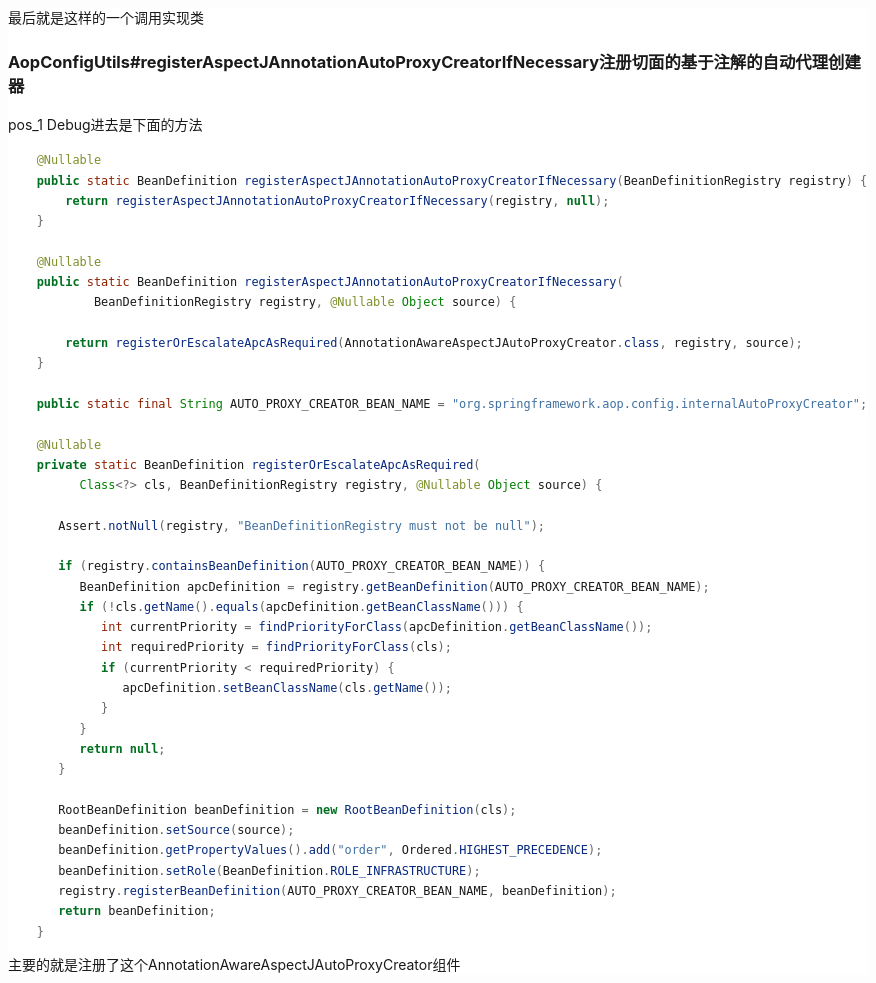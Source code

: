 最后就是这样的一个调用实现类

### AopConfigUtils#registerAspectJAnnotationAutoProxyCreatorIfNecessary注册切面的基于注解的自动代理创建器

pos_1 Debug进去是下面的方法

```java
 	@Nullable
	public static BeanDefinition registerAspectJAnnotationAutoProxyCreatorIfNecessary(BeanDefinitionRegistry registry) {
		return registerAspectJAnnotationAutoProxyCreatorIfNecessary(registry, null);
	}

	@Nullable
	public static BeanDefinition registerAspectJAnnotationAutoProxyCreatorIfNecessary(
			BeanDefinitionRegistry registry, @Nullable Object source) {

		return registerOrEscalateApcAsRequired(AnnotationAwareAspectJAutoProxyCreator.class, registry, source);
	}

	public static final String AUTO_PROXY_CREATOR_BEAN_NAME = "org.springframework.aop.config.internalAutoProxyCreator";
	
    @Nullable
    private static BeanDefinition registerOrEscalateApcAsRequired(
          Class<?> cls, BeanDefinitionRegistry registry, @Nullable Object source) {

       Assert.notNull(registry, "BeanDefinitionRegistry must not be null");

       if (registry.containsBeanDefinition(AUTO_PROXY_CREATOR_BEAN_NAME)) {
          BeanDefinition apcDefinition = registry.getBeanDefinition(AUTO_PROXY_CREATOR_BEAN_NAME);
          if (!cls.getName().equals(apcDefinition.getBeanClassName())) {
             int currentPriority = findPriorityForClass(apcDefinition.getBeanClassName());
             int requiredPriority = findPriorityForClass(cls);
             if (currentPriority < requiredPriority) {
                apcDefinition.setBeanClassName(cls.getName());
             }
          }
          return null;
       }

       RootBeanDefinition beanDefinition = new RootBeanDefinition(cls);
       beanDefinition.setSource(source);
       beanDefinition.getPropertyValues().add("order", Ordered.HIGHEST_PRECEDENCE);
       beanDefinition.setRole(BeanDefinition.ROLE_INFRASTRUCTURE);
       registry.registerBeanDefinition(AUTO_PROXY_CREATOR_BEAN_NAME, beanDefinition);
       return beanDefinition;
    }
```

主要的就是注册了这个AnnotationAwareAspectJAutoProxyCreator组件
